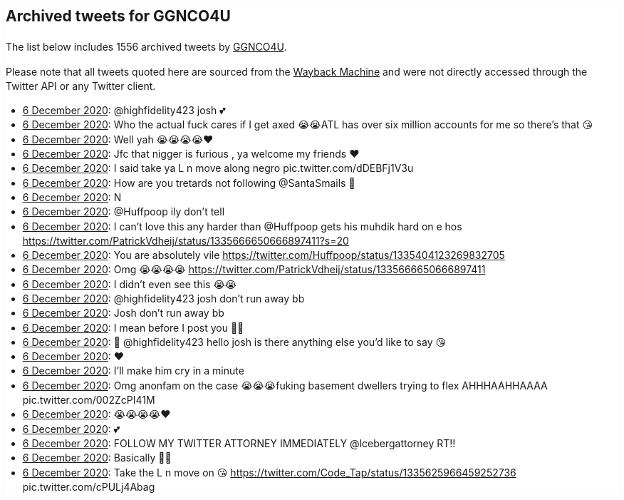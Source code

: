 ## Archived tweets for GGNCO4U

The list below includes 1556 archived tweets by
[GGNCO4U](https://twitter.com/GGNCO4U).

Please note that all tweets quoted here are sourced from the
[Wayback Machine](https://web.archive.org) and were not directly accessed through the Twitter API or
any Twitter client.

* [ 6 December 2020](https://web.archive.org/web/20201206213750/https://twitter.com/GGNCO4U/status/1335699933622657029): @highfidelity423  josh 💕 
* [ 6 December 2020](https://web.archive.org/web/20201206204753/https://twitter.com/GGNCO4U/status/1335687320574562304): Who the actual fuck cares if I get axed 😭😭ATL has over six million accounts for me so there’s that 😘 
* [ 6 December 2020](https://web.archive.org/web/20201206203538/https://twitter.com/GGNCO4U/status/1335684240269303817): Well yah 😭😭😭😭❤️ 
* [ 6 December 2020](https://web.archive.org/web/20201206202305/https://twitter.com/GGNCO4U/status/1335681050853470210): Jfc that nigger is furious , ya welcome my friends ❤️ 
* [ 6 December 2020](https://web.archive.org/web/20201206201827/https://twitter.com/GGNCO4U/status/1335679933943848960): I said take ya L n move along negro pic.twitter.com/dDEBFj1V3u 
* [ 6 December 2020](https://web.archive.org/web/20201206201637/https://twitter.com/GGNCO4U/status/1335679415372615681): How are you tretards not following  @SantaSmails  🤫 
* [ 6 December 2020](https://web.archive.org/web/20201206200720/https://twitter.com/GGNCO4U/status/1335677166399467520): N 
* [ 6 December 2020](https://web.archive.org/web/20201206200309/https://twitter.com/GGNCO4U/status/1335676087481884674): @Huffpoop  ily don’t tell 
* [ 6 December 2020](https://web.archive.org/web/20201206195434/https://twitter.com/GGNCO4U/status/1335673906259177472): I can’t love this any harder than  @Huffpoop  gets his muhdik hard on e hos https://twitter.com/PatrickVdheij/status/1335666650666897411?s=20 
* [ 6 December 2020](https://web.archive.org/web/20201206194428/https://twitter.com/GGNCO4U/status/1335671404495327238): You are absolutely vile https://twitter.com/Huffpoop/status/1335404123269832705 
* [ 6 December 2020](https://web.archive.org/web/20201206193241/https://twitter.com/GGNCO4U/status/1335668441789968387): Omg 😭😭😭😭 https://twitter.com/PatrickVdheij/status/1335666650666897411 
* [ 6 December 2020](https://web.archive.org/web/20201206192050/https://twitter.com/GGNCO4U/status/1335665400131047425): I didn’t even see this 😭😭 
* [ 6 December 2020](https://web.archive.org/web/20201206191535/https://twitter.com/GGNCO4U/status/1335664133811953665): @highfidelity423  josh don’t run away bb 
* [ 6 December 2020](https://web.archive.org/web/20201206191437/https://twitter.com/GGNCO4U/status/1335663867997937667): Josh don’t run away bb 
* [ 6 December 2020](https://web.archive.org/web/20201206190251/https://twitter.com/GGNCO4U/status/1335658493169311752): I mean before I post you 🤫😘 
* [ 6 December 2020](https://web.archive.org/web/20201206190251/https://twitter.com/GGNCO4U/status/1335658493169311752): 🤫 @highfidelity423  hello josh is there anything else you’d like to say 😘 
* [ 6 December 2020](https://web.archive.org/web/20201206184722/https://twitter.com/GGNCO4U/status/1335656943231315972): ❤️ 
* [ 6 December 2020](https://web.archive.org/web/20201206183447/https://twitter.com/GGNCO4U/status/1335653222648848390): I’ll make him cry in a minute 
* [ 6 December 2020](https://web.archive.org/web/20201206184353/https://twitter.com/GGNCO4U/status/1335651570244087810): Omg anonfam on the case 😭😭😭fuking basement dwellers trying to flex AHHHAAHHAAAA pic.twitter.com/002ZcPI41M 
* [ 6 December 2020](https://web.archive.org/web/20201206183522/https://twitter.com/GGNCO4U/status/1335650072021917697): 😭😭😭😭❤️ 
* [ 6 December 2020](https://web.archive.org/web/20201206182559/https://twitter.com/GGNCO4U/status/1335647056229257216): 💕 
* [ 6 December 2020](https://web.archive.org/web/20201206180227/https://twitter.com/GGNCO4U/status/1335643258932760576): FOLLOW MY TWITTER ATTORNEY IMMEDIATELY  @lcebergattorney  RT!! 
* [ 6 December 2020](https://web.archive.org/web/20201206180251/https://twitter.com/GGNCO4U/status/1335641361425584130): Basically 💯😎 
* [ 6 December 2020](https://web.archive.org/web/20201206184822/https://twitter.com/GGNCO4U/status/1335640852803227654): Take the L n move on 😘  https://twitter.com/Code_Tap/status/1335625966459252736  pic.twitter.com/cPULj4Abag 